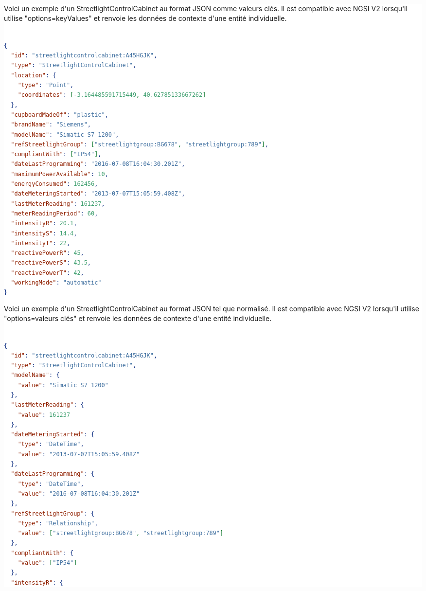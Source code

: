 Voici un exemple d'un StreetlightControlCabinet au format JSON comme valeurs clés. Il est compatible avec NGSI V2 lorsqu'il utilise "options=keyValues" et renvoie les données de contexte d'une entité individuelle.  

```json  

{  
  "id": "streetlightcontrolcabinet:A45HGJK",  
  "type": "StreetlightControlCabinet",  
  "location": {  
    "type": "Point",  
    "coordinates": [-3.164485591715449, 40.62785133667262]  
  },  
  "cupboardMadeOf": "plastic",  
  "brandName": "Siemens",  
  "modelName": "Simatic S7 1200",  
  "refStreetlightGroup": ["streetlightgroup:BG678", "streetlightgroup:789"],  
  "compliantWith": ["IP54"],  
  "dateLastProgramming": "2016-07-08T16:04:30.201Z",  
  "maximumPowerAvailable": 10,  
  "energyConsumed": 162456,  
  "dateMeteringStarted": "2013-07-07T15:05:59.408Z",  
  "lastMeterReading": 161237,  
  "meterReadingPeriod": 60,  
  "intensityR": 20.1,  
  "intensityS": 14.4,  
  "intensityT": 22,  
  "reactivePowerR": 45,  
  "reactivePowerS": 43.5,  
  "reactivePowerT": 42,  
  "workingMode": "automatic"  
}  
```  

Voici un exemple d'un StreetlightControlCabinet au format JSON tel que normalisé. Il est compatible avec NGSI V2 lorsqu'il utilise "options=valeurs clés" et renvoie les données de contexte d'une entité individuelle.  

```json  

{  
  "id": "streetlightcontrolcabinet:A45HGJK",  
  "type": "StreetlightControlCabinet",  
  "modelName": {  
    "value": "Simatic S7 1200"  
  },  
  "lastMeterReading": {  
    "value": 161237  
  },  
  "dateMeteringStarted": {  
    "type": "DateTime",  
    "value": "2013-07-07T15:05:59.408Z"  
  },  
  "dateLastProgramming": {  
    "type": "DateTime",  
    "value": "2016-07-08T16:04:30.201Z"  
  },  
  "refStreetlightGroup": {  
    "type": "Relationship",  
    "value": ["streetlightgroup:BG678", "streetlightgroup:789"]  
  },  
  "compliantWith": {  
    "value": ["IP54"]  
  },  
  "intensityR": {  
```